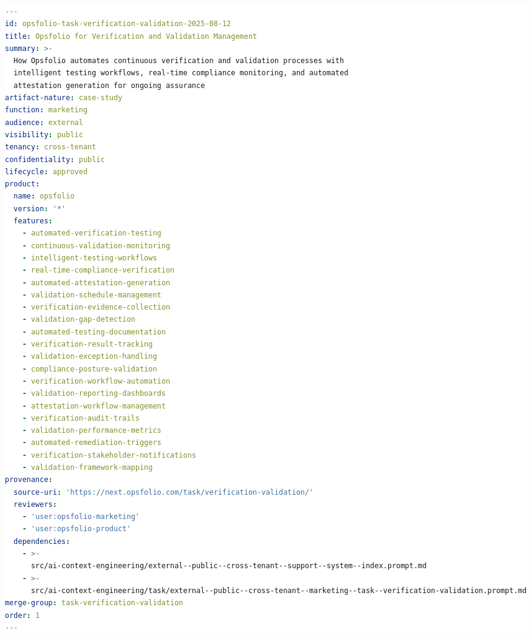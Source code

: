 ```yaml
---
id: opsfolio-task-verification-validation-2025-08-12
title: Opsfolio for Verification and Validation Management
summary: >-
  How Opsfolio automates continuous verification and validation processes with
  intelligent testing workflows, real-time compliance monitoring, and automated
  attestation generation for ongoing assurance
artifact-nature: case-study
function: marketing
audience: external
visibility: public
tenancy: cross-tenant
confidentiality: public
lifecycle: approved
product:
  name: opsfolio
  version: '*'
  features:
    - automated-verification-testing
    - continuous-validation-monitoring
    - intelligent-testing-workflows
    - real-time-compliance-verification
    - automated-attestation-generation
    - validation-schedule-management
    - verification-evidence-collection
    - validation-gap-detection
    - automated-testing-documentation
    - verification-result-tracking
    - validation-exception-handling
    - compliance-posture-validation
    - verification-workflow-automation
    - validation-reporting-dashboards
    - attestation-workflow-management
    - verification-audit-trails
    - validation-performance-metrics
    - automated-remediation-triggers
    - verification-stakeholder-notifications
    - validation-framework-mapping
provenance:
  source-uri: 'https://next.opsfolio.com/task/verification-validation/'
  reviewers:
    - 'user:opsfolio-marketing'
    - 'user:opsfolio-product'
  dependencies:
    - >-
      src/ai-context-engineering/external--public--cross-tenant--support--system--index.prompt.md
    - >-
      src/ai-context-engineering/task/external--public--cross-tenant--marketing--task--verification-validation.prompt.md
merge-group: task-verification-validation
order: 1
---
```
